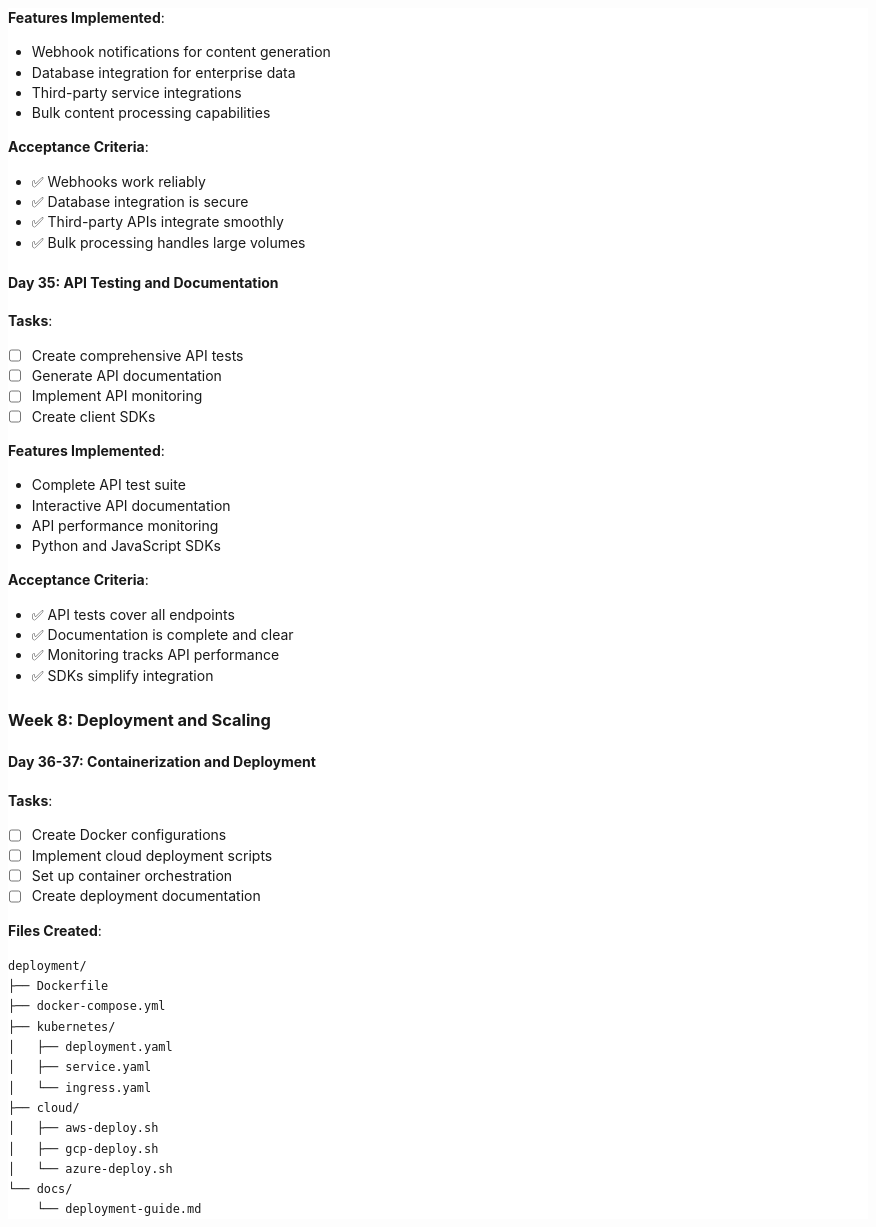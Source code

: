 **Features Implemented**:
- Webhook notifications for content generation
- Database integration for enterprise data
- Third-party service integrations
- Bulk content processing capabilities

**Acceptance Criteria**:
- ✅ Webhooks work reliably
- ✅ Database integration is secure
- ✅ Third-party APIs integrate smoothly
- ✅ Bulk processing handles large volumes

#### Day 35: API Testing and Documentation
**Tasks**:
- [ ] Create comprehensive API tests
- [ ] Generate API documentation
- [ ] Implement API monitoring
- [ ] Create client SDKs

**Features Implemented**:
- Complete API test suite
- Interactive API documentation
- API performance monitoring
- Python and JavaScript SDKs

**Acceptance Criteria**:
- ✅ API tests cover all endpoints
- ✅ Documentation is complete and clear
- ✅ Monitoring tracks API performance
- ✅ SDKs simplify integration

### Week 8: Deployment and Scaling

#### Day 36-37: Containerization and Deployment
**Tasks**:
- [ ] Create Docker configurations
- [ ] Implement cloud deployment scripts
- [ ] Set up container orchestration
- [ ] Create deployment documentation

**Files Created**:
```
deployment/
├── Dockerfile
├── docker-compose.yml
├── kubernetes/
│   ├── deployment.yaml
│   ├── service.yaml
│   └── ingress.yaml
├── cloud/
│   ├── aws-deploy.sh
│   ├── gcp-deploy.sh
│   └── azure-deploy.sh
└── docs/
    └── deployment-guide.md
```

